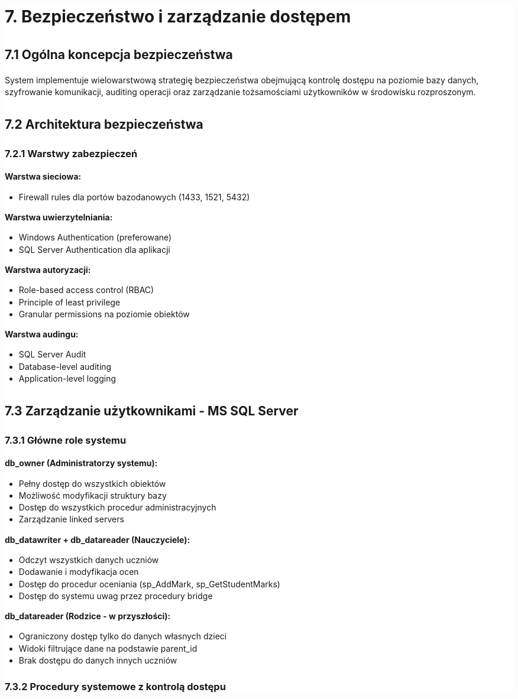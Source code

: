# 7. Bezpieczeństwo i zarządzanie dostępem

## 7.1 Ogólna koncepcja bezpieczeństwa

System implementuje wielowarstwową strategię bezpieczeństwa obejmującą kontrolę dostępu na poziomie bazy danych, szyfrowanie komunikacji, auditing operacji oraz zarządzanie tożsamościami użytkowników w środowisku rozproszonym.

## 7.2 Architektura bezpieczeństwa

### 7.2.1 Warstwy zabezpieczeń

**Warstwa sieciowa:**
- Firewall rules dla portów bazodanowych (1433, 1521, 5432)

**Warstwa uwierzytelniania:**
- Windows Authentication (preferowane)
- SQL Server Authentication dla aplikacji

**Warstwa autoryzacji:**
- Role-based access control (RBAC)
- Principle of least privilege
- Granular permissions na poziomie obiektów

**Warstwa audingu:**
- SQL Server Audit
- Database-level auditing
- Application-level logging

## 7.3 Zarządzanie użytkownikami - MS SQL Server

### 7.3.1 Główne role systemu

**db_owner (Administratorzy systemu):**
- Pełny dostęp do wszystkich obiektów
- Możliwość modyfikacji struktury bazy
- Dostęp do wszystkich procedur administracyjnych
- Zarządzanie linked servers

**db_datawriter + db_datareader (Nauczyciele):**
- Odczyt wszystkich danych uczniów
- Dodawanie i modyfikacja ocen
- Dostęp do procedur oceniania (sp_AddMark, sp_GetStudentMarks)
- Dostęp do systemu uwag przez procedury bridge

**db_datareader (Rodzice - w przyszłości):**
- Ograniczony dostęp tylko do danych własnych dzieci
- Widoki filtrujące dane na podstawie parent_id
- Brak dostępu do danych innych uczniów

### 7.3.2 Procedury systemowe z kontrolą dostępu
